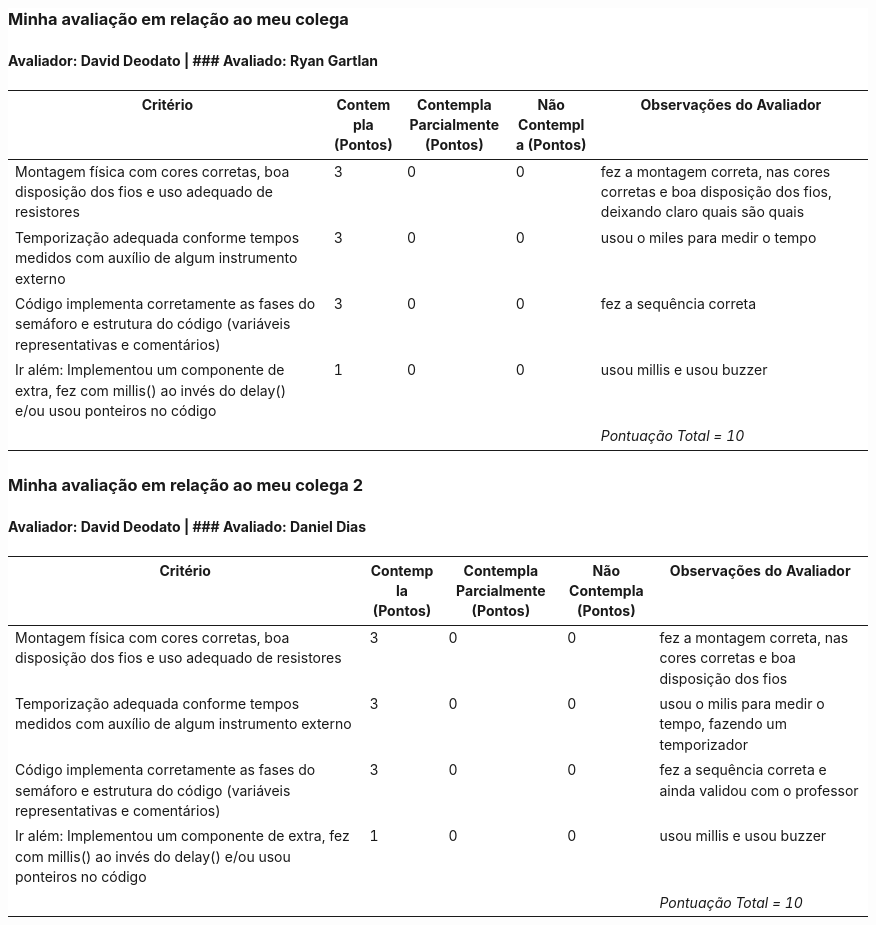 

### Minha avaliação em relação ao meu colega

#### Avaliador: David Deodato | ### Avaliado: Ryan Gartlan

|Critério|	Contempla (Pontos)|	Contempla Parcialmente (Pontos)	|Não Contempla (Pontos)	|Observações do Avaliador|
|-|-|-|-|-|
|Montagem física com cores corretas, boa disposição dos fios e uso adequado de resistores	| 3	| 0 |0 |fez a montagem correta, nas cores corretas e boa disposição dos fios, deixando claro quais são quais |	
|Temporização adequada conforme tempos medidos com auxílio de algum instrumento externo	| 3	|0	|0 | usou o miles para medir o tempo |	
|Código implementa corretamente as fases do semáforo e estrutura do código (variáveis representativas e comentários) | 3| 0 |	0 | fez a sequência correta |	
|Ir além: Implementou um componente de extra, fez com millis() ao invés do delay() e/ou usou ponteiros no código |	1 | 0  |	0 | usou millis e usou buzzer |	
| | | | |*Pontuação Total = 10* |


### Minha avaliação em relação ao meu colega 2

#### Avaliador: David Deodato | ### Avaliado: Daniel Dias

|Critério|	Contempla (Pontos)|	Contempla Parcialmente (Pontos)	|Não Contempla (Pontos)	|Observações do Avaliador|
|-|-|-|-|-|
|Montagem física com cores corretas, boa disposição dos fios e uso adequado de resistores	| 3	| 0 |0 |fez a montagem correta, nas cores corretas e boa disposição dos fios |	
|Temporização adequada conforme tempos medidos com auxílio de algum instrumento externo	| 3	|0	|0 | usou o milis para medir o tempo, fazendo um temporizador |	
|Código implementa corretamente as fases do semáforo e estrutura do código (variáveis representativas e comentários) | 3| 0 |	0 | fez a sequência correta e ainda validou com o professor |	
|Ir além: Implementou um componente de extra, fez com millis() ao invés do delay() e/ou usou ponteiros no código | 1 | 0  | 0 | usou millis e usou buzzer |	
| | | | |*Pontuação Total = 10* |